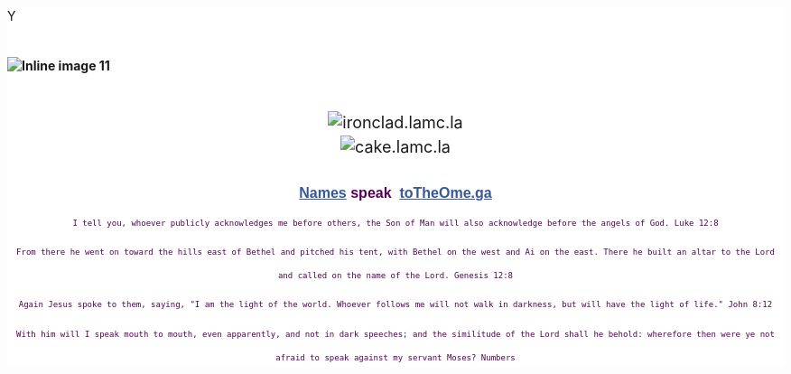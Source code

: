 Y</a></span></b></span></div><div style="color: black;"><span style="color: #550055;"><br /></span></div><div style="color: black;"><span style="color: #550055;"><b><a href="http://bit.ly/2i6R1Ll" style="text-decoration-line: none;" target="_blank"><img alt="Inline image 11" height="83" src="reqs/matchbox20.bitbucket.io/THISISREAL_files/Fpk7WiUKg52p24H-SkFr_O5fSZqp_ucKNZUguuDDVsCIMmiNTXpdtGriNIxYW62q2anCIA=s0-d-e1-ft" style="border: 0px;" width="562" /></a></b></span></div><div style="color: black;"><span style="color: #550055;"><br /></span></div><div style="color: black;"><span style="color: #550055;"><br /></span></div><div style="color: black;"><div style="color: rgb(85 , 0 , 85); font-size: 12.8px; font-weight: bold;"></div></div></div></div><div style="color: black; font-size: large;"><center><div><span style="color: #550055;"><a href="http://bit.ly/2hOa4hd" style="text-decoration-line: none;" target="_blank"><img alt="ironclad.lamc.la" height="464" src="reqs/matchbox20.bitbucket.io/THISISREAL_files/E3qJEVL4WiT-xfSU90KmCxk9sF6eVO2b9k2oqZAR7BsuKynynJ3kBBZNKK5HuiCpRI9mSw=s0-d-e1-ft" style="border: 0px;" width="535" /></a></span></div><div><span style="color: #550055;"><a href="http://bit.ly/2hOhvVN" style="text-decoration-line: none;" target="_blank"><img alt="cake.lamc.la" height="156" src="reqs/matchbox20.bitbucket.io/THISISREAL_files/lfeZHNqYgKLaqb2u_Y7shySpEyDq8pEz_stNtP3gLEWg0MyIGkYMpCKvz2CUbhsC6z7X6A=s0-d-e1-ft" style="border: 0px; margin-right: 0px;" width="532" /></a></span></div></center></div><div><div style="color: rgb(29 , 33 , 41); font-family: &quot;helvetica&quot; , &quot;arial&quot; , sans-serif; font-size: 14px; margin: 0px 0px 6px;"><span style="color: #550055;"><br class="gmail-m_-8856452312696800275m_4998257848178022512m_-1618626001776181418m_295347185625196718gmail-m_-277489937888296269gmail-m_3726054180227397334gmail-m_2410037011915405002gmail-m_8225724422871530553m_8327840796468434429gmail-m_-7730056679385959145gmail-m_-8624368646601368265gmail-m_-1569163263817336778m_5841738654749404611m_8398238025379170003m_3909582141112418586m_-6251392494149855888gmail-m_685874732895441140m_7391544884812745053m_-561826965595204786m_-1886663813927663819m_-693151308810066627m_703448712680880992gmail-Apple-interchange-newline" /></span></div><div class="gmail-m_-8856452312696800275m_4998257848178022512m_-1618626001776181418m_295347185625196718gmail-m_-277489937888296269gmail-m_3726054180227397334gmail-m_2410037011915405002gmail-m_8225724422871530553m_8327840796468434429gmail-m_-7730056679385959145gmail-m_-8624368646601368265gmail-m_-1569163263817336778m_5841738654749404611m_8398238025379170003m_3909582141112418586m_-6251392494149855888gmail-m_685874732895441140m_7391544884812745053m_-561826965595204786m_-1886663813927663819m_-693151308810066627m_703448712680880992gmail-text_exposed_show" style="display: inline;"><div style="color: rgb(29 , 33 , 41); font-family: &quot;helvetica&quot; , &quot;arial&quot; , sans-serif; margin: 0px 0px 6px; text-align: center;"><span style="color: #550055;"><b><span style="font-size: medium;"><a href="http://bit.ly/2hO6TX6" rel="nofollow" style="color: rgb(54 , 88 , 153); font-family: &quot;arial&quot; , sans-serif;" target="_blank">Names</a>&nbsp;speak&nbsp;&nbsp;<a href="http://bit.ly/2i6SykB" rel="nofollow" style="color: rgb(54 , 88 , 153); font-family: &quot;arial&quot; , sans-serif;" target="_blank">toTheOme.ga</a></span></b></span></div><div style="color: rgb(29 , 33 , 41); font-size: large; margin: 6px 0px; text-align: center;"><span style="color: #550055;"><span style="font-family: monospace , monospace; font-size: xx-small;">I tell you, whoever publicly acknowledges me before others, the Son of Man will also acknowledge before the angels of God. Luke 12:8</span></span></div><div style="color: rgb(29 , 33 , 41); font-size: large; margin: 6px 0px; text-align: center;"><span style="color: #550055;"><span style="font-family: monospace , monospace; font-size: xx-small;">From there he went on toward the hills east of Bethel and pitched his tent, with Bethel on the west and Ai on the east. There he built an altar to the Lord and called on the name of the Lord. Genesis 12:8</span></span></div><div style="color: rgb(29 , 33 , 41); font-size: large; margin: 6px 0px; text-align: center;"><span style="color: #550055;"><span style="font-family: monospace , monospace; font-size: xx-small;">Again Jesus spoke to them, saying, "I am the light of the world. Whoever follows me will not walk in darkness, but will have the light of life." John 8:12</span></span></div><div style="color: rgb(29 , 33 , 41); font-size: large; margin: 6px 0px; text-align: center;"><span style="color: #550055;"><span style="font-family: monospace , monospace; font-size: xx-small;">With him will I speak mouth to mouth, even apparently, and not in dark speeches; and the similitude of the Lord shall he behold: wherefore then were ye not afraid to speak against my servant Moses? Numbers